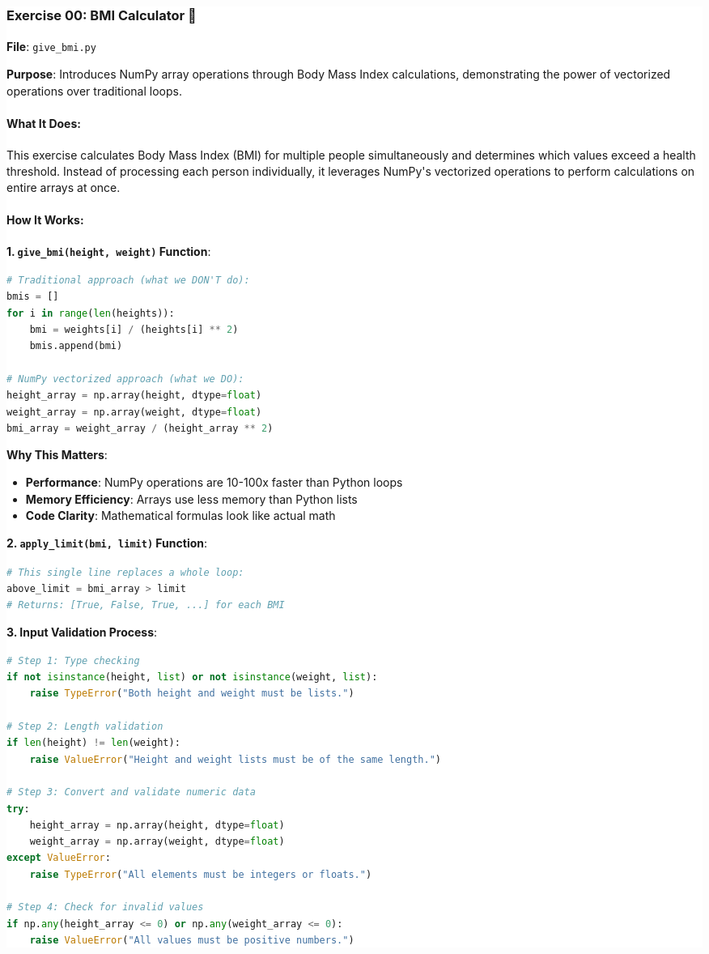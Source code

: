 ### **Exercise 00: BMI Calculator** 🧮
**File**: `give_bmi.py`

**Purpose**: Introduces NumPy array operations through Body Mass Index calculations, demonstrating the power of vectorized operations over traditional loops.

#### **What It Does**:
This exercise calculates Body Mass Index (BMI) for multiple people simultaneously and determines which values exceed a health threshold. Instead of processing each person individually, it leverages NumPy's vectorized operations to perform calculations on entire arrays at once.

#### **How It Works**:

**1. `give_bmi(height, weight)` Function**:
```python
# Traditional approach (what we DON'T do):
bmis = []
for i in range(len(heights)):
    bmi = weights[i] / (heights[i] ** 2)
    bmis.append(bmi)

# NumPy vectorized approach (what we DO):
height_array = np.array(height, dtype=float)
weight_array = np.array(weight, dtype=float)
bmi_array = weight_array / (height_array ** 2)
```

**Why This Matters**:
- **Performance**: NumPy operations are 10-100x faster than Python loops
- **Memory Efficiency**: Arrays use less memory than Python lists
- **Code Clarity**: Mathematical formulas look like actual math

**2. `apply_limit(bmi, limit)` Function**:
```python
# This single line replaces a whole loop:
above_limit = bmi_array > limit
# Returns: [True, False, True, ...] for each BMI
```

**3. Input Validation Process**:
```python
# Step 1: Type checking
if not isinstance(height, list) or not isinstance(weight, list):
    raise TypeError("Both height and weight must be lists.")

# Step 2: Length validation
if len(height) != len(weight):
    raise ValueError("Height and weight lists must be of the same length.")

# Step 3: Convert and validate numeric data
try:
    height_array = np.array(height, dtype=float)
    weight_array = np.array(weight, dtype=float)
except ValueError:
    raise TypeError("All elements must be integers or floats.")

# Step 4: Check for invalid values
if np.any(height_array <= 0) or np.any(weight_array <= 0):
    raise ValueError("All values must be positive numbers.")
```
